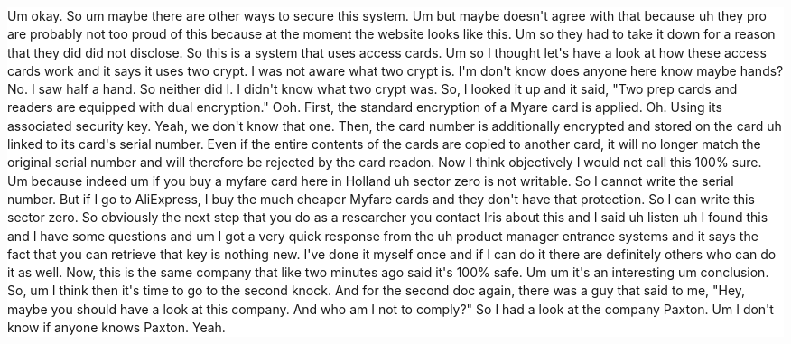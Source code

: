 Um okay. So um maybe there are other
ways to secure this system. Um
but maybe doesn't agree with that
because uh they pro are probably not too
proud of this because at the moment the
website looks like this. Um so they had
to take it down for a reason that they
did did not disclose.
So this is a system that uses access
cards. Um so I thought let's have a look
at how these access cards work and it
says it uses two crypt. I was not aware
what two crypt is. I'm don't know does
anyone here know maybe hands? No. I saw
half a hand. So
neither did I. I didn't know what two
crypt was. So, I looked it up and it
said,
"Two prep cards and readers are equipped
with dual encryption." Ooh. First, the
standard encryption of a Myare card is
applied. Oh. Using its associated
security key. Yeah, we don't know that
one. Then, the card number is
additionally encrypted and stored on the
card uh linked to its card's serial
number. Even if the entire contents of
the cards are copied to another card, it
will no longer match the original serial
number and will therefore be rejected by
the card readon. Now I think objectively
I would not call this 100% sure.
Um because indeed um if you buy a myfare
card here in Holland uh sector zero is
not writable. So I cannot write the
serial number. But if I go to
AliExpress, I buy the much cheaper
Myfare cards and they don't have that
protection. So I can write this sector
zero.
So obviously the next step that you do
as a researcher you contact Iris about
this and I said uh listen uh I found
this and I have some questions and um I
got a very quick response from the uh
product manager entrance systems
and it says the fact that you can
retrieve that key is nothing new. I've
done it myself once and if I can do it
there are definitely others who can do
it as well.
Now, this is the same company that like
two minutes ago said it's 100% safe. Um
um it's an interesting um conclusion.
So, um
I think then it's time to go to the
second knock.
And for the second doc again, there was
a guy that said to me, "Hey, maybe you
should have a look at this company. And
who am I not to comply?"
So I had a look at the company Paxton.
Um I don't know if anyone knows Paxton.
Yeah.